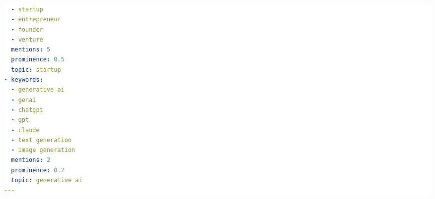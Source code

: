 ```yaml
  - startup
  - entrepreneur
  - founder
  - venture
  mentions: 5
  prominence: 0.5
  topic: startup
- keywords:
  - generative ai
  - genai
  - chatgpt
  - gpt
  - claude
  - text generation
  - image generation
  mentions: 2
  prominence: 0.2
  topic: generative ai
---
```




